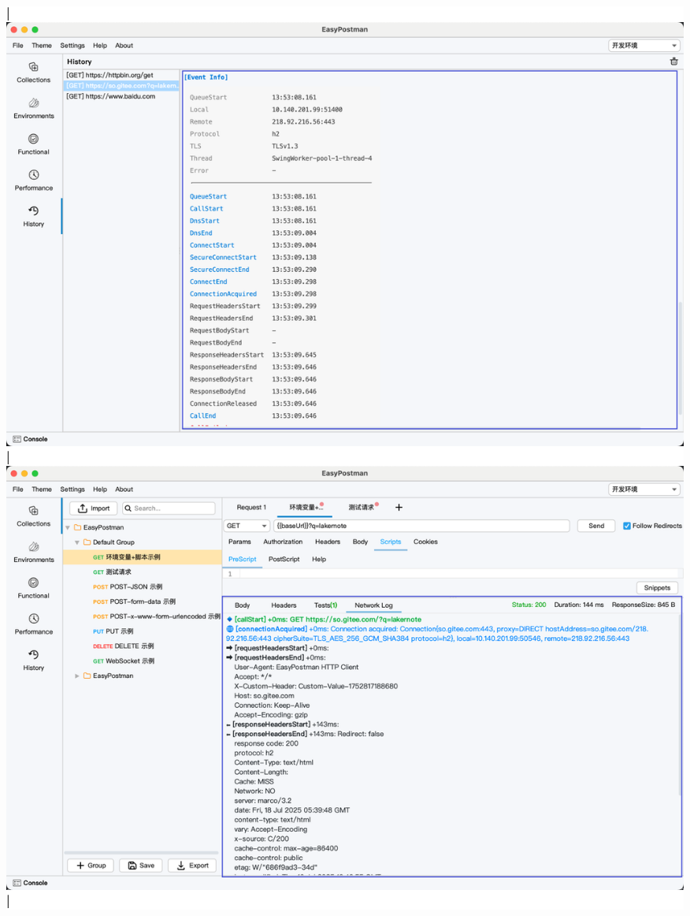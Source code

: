 |                ![history-events](docs/history-events.png)                |                     ![networklog](docs/networklog.png)                     |